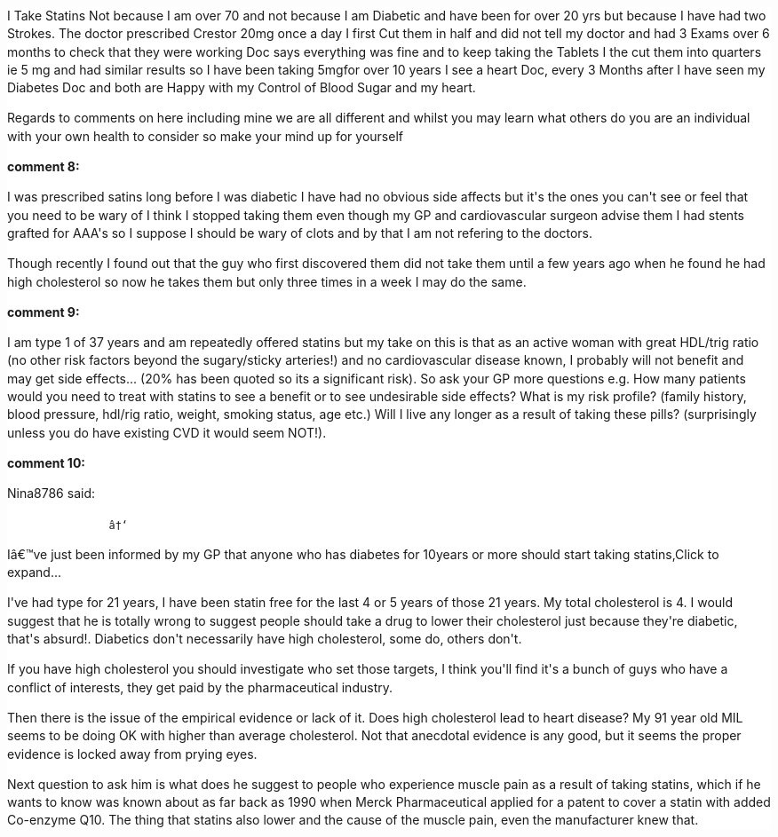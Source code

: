 I Take Statins Not because I am over 70 and not because I am Diabetic and have been for over 20 yrs but because I have had two Strokes. The doctor prescribed Crestor 20mg once a day  I first Cut them in half and did not tell my doctor  and had 3  Exams over 6 months to check that they were working  Doc says everything  was fine and to keep taking the Tablets I the cut them into quarters ie 5 mg  and had similar results so I have been taking 5mgfor over 10 years I see a heart Doc, every 3 Months after I have seen my Diabetes Doc and both are Happy with my Control of Blood Sugar and my heart.

Regards to comments on here including mine we are all different and whilst you may learn what others do you are an individual with your own health to consider so make your mind up for yourself

**comment 8:**

I was prescribed satins long before I was diabetic I have had no obvious side affects but it's the ones you can't see or feel that you need to be wary of I think I stopped taking them even though my GP and cardiovascular surgeon advise them I had stents grafted for AAA's so I suppose I should be wary of clots and by that I am not refering to the doctors.

Though recently I found out that the guy who first discovered them did not take them until a few years ago when he found he had high cholesterol so now he takes them but only three times in a week I may do the same.

**comment 9:**

I am type 1 of 37 years and am repeatedly offered statins but my take on this is that as an active woman with great HDL/trig ratio (no other risk factors beyond the sugary/sticky arteries!) and no cardiovascular disease known,  I probably will not benefit and may get side effects... (20% has been quoted so its a significant risk).
So ask your GP more questions e.g. 
How many patients would you need to treat with statins to see a benefit or to see undesirable side effects?
What is my risk profile? (family history, blood pressure, hdl/rig ratio, weight, smoking status, age etc.)
Will I live any longer as a result of taking these pills?  (surprisingly unless you do have existing CVD it would seem NOT!).

**comment 10:**

Nina8786 said:
				
					â†‘

Iâ€™ve just been informed by my GP that anyone who has diabetes for 10years or more should start taking statins,Click to expand...

I've had type for 21 years, I have been statin free for the last 4 or 5 years of those 21 years. My total cholesterol is 4. I would suggest that he is totally wrong to suggest people should take a drug to lower their cholesterol just because they're diabetic, that's absurd!. Diabetics don't necessarily have high cholesterol, some do, others don't. 

If you have high cholesterol you should investigate who set those targets, I think you'll find it's a bunch of guys who have a conflict of interests, they get paid by the pharmaceutical industry.

Then there is the issue of the empirical evidence or lack of it. Does high cholesterol lead to heart disease? My 91 year old MIL seems to be doing OK with higher than average cholesterol. Not that anecdotal evidence is any good, but it seems the proper evidence is locked away from prying eyes.

Next question to ask him is what does he suggest to people who experience muscle pain as a result of taking statins, which if he wants to know was known about as far back as 1990 when Merck Pharmaceutical applied for a patent to cover a statin with added Co-enzyme Q10. The thing that statins also lower and the cause of the muscle pain, even the manufacturer knew that.
